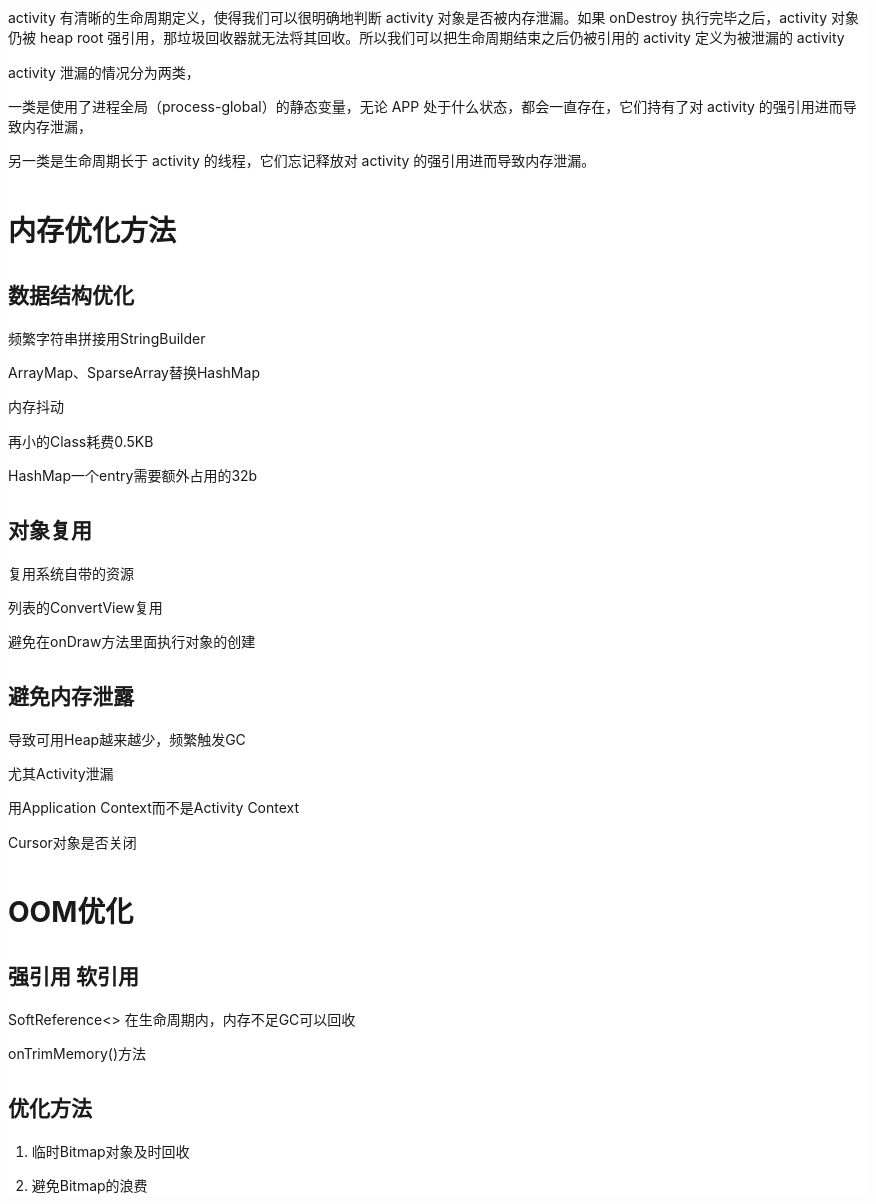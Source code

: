 activity 有清晰的生命周期定义，使得我们可以很明确地判断 activity 对象是否被内存泄漏。如果 onDestroy 执行完毕之后，activity 对象仍被 heap root 强引用，那垃圾回收器就无法将其回收。所以我们可以把生命周期结束之后仍被引用的 activity 定义为被泄漏的 activity

activity 泄漏的情况分为两类，

一类是使用了进程全局（process-global）的静态变量，无论 APP 处于什么状态，都会一直存在，它们持有了对 activity 的强引用进而导致内存泄漏，

另一类是生命周期长于 activity 的线程，它们忘记释放对 activity 的强引用进而导致内存泄漏。

# 内存优化方法

## 数据结构优化

频繁字符串拼接用StringBuilder 

ArrayMap、SparseArray替换HashMap

内存抖动

再小的Class耗费0.5KB

HashMap一个entry需要额外占用的32b

## 对象复用

复用系统自带的资源

列表的ConvertView复用

避免在onDraw方法里面执行对象的创建

## 避免内存泄露

导致可用Heap越来越少，频繁触发GC

尤其Activity泄漏

用Application Context而不是Activity Context

Cursor对象是否关闭

# OOM优化

## 强引用 软引用

SoftReference<> 在生命周期内，内存不足GC可以回收

onTrimMemory()方法

## 优化方法
1. 临时Bitmap对象及时回收

2. 避免Bitmap的浪费
